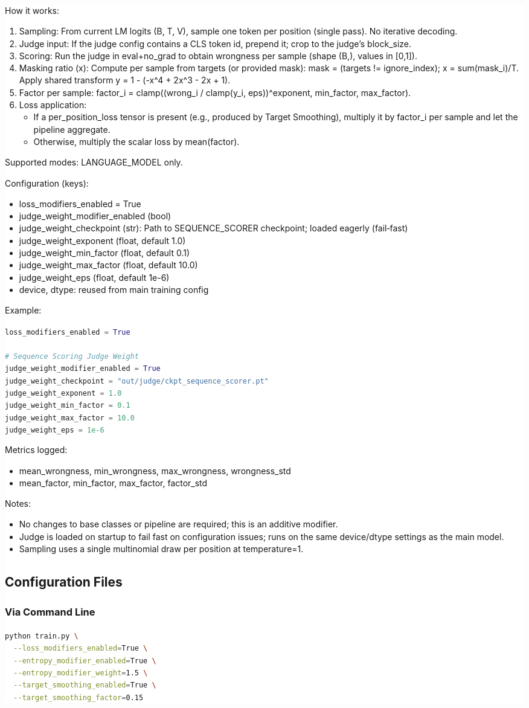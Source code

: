 How it works:
1) Sampling: From current LM logits (B, T, V), sample one token per position (single pass). No iterative decoding.
2) Judge input: If the judge config contains a CLS token id, prepend it; crop to the judge’s block_size.
3) Scoring: Run the judge in eval+no_grad to obtain wrongness per sample (shape (B,), values in [0,1]).
4) Masking ratio (x): Compute per sample from targets (or provided mask): mask = (targets != ignore_index); x = sum(mask_i)/T. Apply shared transform y = 1 - (-x^4 + 2x^3 - 2x + 1).
5) Factor per sample: factor_i = clamp((wrong_i / clamp(y_i, eps))^exponent, min_factor, max_factor).
6) Loss application:
   - If a per_position_loss tensor is present (e.g., produced by Target Smoothing), multiply it by factor_i per sample and let the pipeline aggregate.
   - Otherwise, multiply the scalar loss by mean(factor).

Supported modes: LANGUAGE_MODEL only.

Configuration (keys):
- loss_modifiers_enabled = True
- judge_weight_modifier_enabled (bool)
- judge_weight_checkpoint (str): Path to SEQUENCE_SCORER checkpoint; loaded eagerly (fail‑fast)
- judge_weight_exponent (float, default 1.0)
- judge_weight_min_factor (float, default 0.1)
- judge_weight_max_factor (float, default 10.0)
- judge_weight_eps (float, default 1e-6)
- device, dtype: reused from main training config

Example:
```python
loss_modifiers_enabled = True

# Sequence Scoring Judge Weight
judge_weight_modifier_enabled = True
judge_weight_checkpoint = "out/judge/ckpt_sequence_scorer.pt"
judge_weight_exponent = 1.0
judge_weight_min_factor = 0.1
judge_weight_max_factor = 10.0
judge_weight_eps = 1e-6
```

Metrics logged:
- mean_wrongness, min_wrongness, max_wrongness, wrongness_std
- mean_factor,   min_factor,   max_factor,   factor_std

Notes:
- No changes to base classes or pipeline are required; this is an additive modifier.
- Judge is loaded on startup to fail fast on configuration issues; runs on the same device/dtype settings as the main model.
- Sampling uses a single multinomial draw per position at temperature=1.

## Configuration Files

### Via Command Line
```bash
python train.py \
  --loss_modifiers_enabled=True \
  --entropy_modifier_enabled=True \
  --entropy_modifier_weight=1.5 \
  --target_smoothing_enabled=True \
  --target_smoothing_factor=0.15
```
